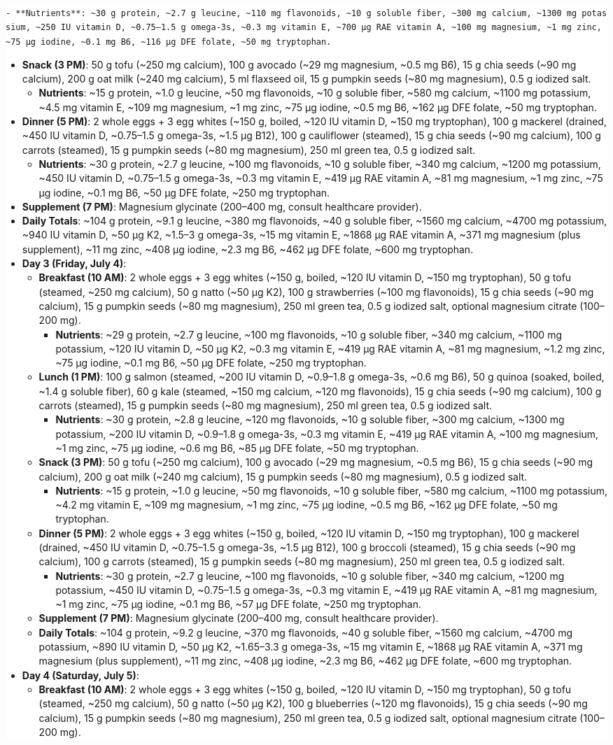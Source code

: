     - **Nutrients**: ~30 g protein, ~2.7 g leucine, ~110 mg flavonoids, ~10 g soluble fiber, ~300 mg calcium, ~1300 mg potassium, ~250 IU vitamin D, ~0.75–1.5 g omega-3s, ~0.3 mg vitamin E, ~700 µg RAE vitamin A, ~100 mg magnesium, ~1 mg zinc, ~75 µg iodine, ~0.1 mg B6, ~116 µg DFE folate, ~50 mg tryptophan.
  - **Snack (3 PM)**: 50 g tofu (~250 mg calcium), 100 g avocado (~29 mg magnesium, ~0.5 mg B6), 15 g chia seeds (~90 mg calcium), 200 g oat milk (~240 mg calcium), 5 ml flaxseed oil, 15 g pumpkin seeds (~80 mg magnesium), 0.5 g iodized salt.
    - **Nutrients**: ~15 g protein, ~1.0 g leucine, ~50 mg flavonoids, ~10 g soluble fiber, ~580 mg calcium, ~1100 mg potassium, ~4.5 mg vitamin E, ~109 mg magnesium, ~1 mg zinc, ~75 µg iodine, ~0.5 mg B6, ~162 µg DFE folate, ~50 mg tryptophan.
  - **Dinner (5 PM)**: 2 whole eggs + 3 egg whites (~150 g, boiled, ~120 IU vitamin D, ~150 mg tryptophan), 100 g mackerel (drained, ~450 IU vitamin D, ~0.75–1.5 g omega-3s, ~1.5 µg B12), 100 g cauliflower (steamed), 15 g chia seeds (~90 mg calcium), 100 g carrots (steamed), 15 g pumpkin seeds (~80 mg magnesium), 250 ml green tea, 0.5 g iodized salt.
    - **Nutrients**: ~30 g protein, ~2.7 g leucine, ~100 mg flavonoids, ~10 g soluble fiber, ~340 mg calcium, ~1200 mg potassium, ~450 IU vitamin D, ~0.75–1.5 g omega-3s, ~0.3 mg vitamin E, ~419 µg RAE vitamin A, ~81 mg magnesium, ~1 mg zinc, ~75 µg iodine, ~0.1 mg B6, ~50 µg DFE folate, ~250 mg tryptophan.
  - **Supplement (7 PM)**: Magnesium glycinate (200–400 mg, consult healthcare provider).
  - **Daily Totals**: ~104 g protein, ~9.1 g leucine, ~380 mg flavonoids, ~40 g soluble fiber, ~1560 mg calcium, ~4700 mg potassium, ~940 IU vitamin D, ~50 µg K2, ~1.5–3 g omega-3s, ~15 mg vitamin E, ~1868 µg RAE vitamin A, ~371 mg magnesium (plus supplement), ~11 mg zinc, ~408 µg iodine, ~2.3 mg B6, ~462 µg DFE folate, ~600 mg tryptophan.
- **Day 3 (Friday, July 4)**:
  - **Breakfast (10 AM)**: 2 whole eggs + 3 egg whites (~150 g, boiled, ~120 IU vitamin D, ~150 mg tryptophan), 50 g tofu (steamed, ~250 mg calcium), 50 g natto (~50 µg K2), 100 g strawberries (~100 mg flavonoids), 15 g chia seeds (~90 mg calcium), 15 g pumpkin seeds (~80 mg magnesium), 250 ml green tea, 0.5 g iodized salt, optional magnesium citrate (100–200 mg).
    - **Nutrients**: ~29 g protein, ~2.7 g leucine, ~100 mg flavonoids, ~10 g soluble fiber, ~340 mg calcium, ~1100 mg potassium, ~120 IU vitamin D, ~50 µg K2, ~0.3 mg vitamin E, ~419 µg RAE vitamin A, ~81 mg magnesium, ~1.2 mg zinc, ~75 µg iodine, ~0.1 mg B6, ~50 µg DFE folate, ~250 mg tryptophan.
  - **Lunch (1 PM)**: 100 g salmon (steamed, ~200 IU vitamin D, ~0.9–1.8 g omega-3s, ~0.6 mg B6), 50 g quinoa (soaked, boiled, ~1.4 g soluble fiber), 60 g kale (steamed, ~150 mg calcium, ~120 mg flavonoids), 15 g chia seeds (~90 mg calcium), 100 g carrots (steamed), 15 g pumpkin seeds (~80 mg magnesium), 250 ml green tea, 0.5 g iodized salt.
    - **Nutrients**: ~30 g protein, ~2.8 g leucine, ~120 mg flavonoids, ~10 g soluble fiber, ~300 mg calcium, ~1300 mg potassium, ~200 IU vitamin D, ~0.9–1.8 g omega-3s, ~0.3 mg vitamin E, ~419 µg RAE vitamin A, ~100 mg magnesium, ~1 mg zinc, ~75 µg iodine, ~0.6 mg B6, ~85 µg DFE folate, ~50 mg tryptophan.
  - **Snack (3 PM)**: 50 g tofu (~250 mg calcium), 100 g avocado (~29 mg magnesium, ~0.5 mg B6), 15 g chia seeds (~90 mg calcium), 200 g oat milk (~240 mg calcium), 15 g pumpkin seeds (~80 mg magnesium), 0.5 g iodized salt.
    - **Nutrients**: ~15 g protein, ~1.0 g leucine, ~50 mg flavonoids, ~10 g soluble fiber, ~580 mg calcium, ~1100 mg potassium, ~4.2 mg vitamin E, ~109 mg magnesium, ~1 mg zinc, ~75 µg iodine, ~0.5 mg B6, ~162 µg DFE folate, ~50 mg tryptophan.
  - **Dinner (5 PM)**: 2 whole eggs + 3 egg whites (~150 g, boiled, ~120 IU vitamin D, ~150 mg tryptophan), 100 g mackerel (drained, ~450 IU vitamin D, ~0.75–1.5 g omega-3s, ~1.5 µg B12), 100 g broccoli (steamed), 15 g chia seeds (~90 mg calcium), 100 g carrots (steamed), 15 g pumpkin seeds (~80 mg magnesium), 250 ml green tea, 0.5 g iodized salt.
    - **Nutrients**: ~30 g protein, ~2.7 g leucine, ~100 mg flavonoids, ~10 g soluble fiber, ~340 mg calcium, ~1200 mg potassium, ~450 IU vitamin D, ~0.75–1.5 g omega-3s, ~0.3 mg vitamin E, ~419 µg RAE vitamin A, ~81 mg magnesium, ~1 mg zinc, ~75 µg iodine, ~0.1 mg B6, ~57 µg DFE folate, ~250 mg tryptophan.
  - **Supplement (7 PM)**: Magnesium glycinate (200–400 mg, consult healthcare provider).
  - **Daily Totals**: ~104 g protein, ~9.2 g leucine, ~370 mg flavonoids, ~40 g soluble fiber, ~1560 mg calcium, ~4700 mg potassium, ~890 IU vitamin D, ~50 µg K2, ~1.65–3.3 g omega-3s, ~15 mg vitamin E, ~1868 µg RAE vitamin A, ~371 mg magnesium (plus supplement), ~11 mg zinc, ~408 µg iodine, ~2.3 mg B6, ~462 µg DFE folate, ~600 mg tryptophan.
- **Day 4 (Saturday, July 5)**:
  - **Breakfast (10 AM)**: 2 whole eggs + 3 egg whites (~150 g, boiled, ~120 IU vitamin D, ~150 mg tryptophan), 50 g tofu (steamed, ~250 mg calcium), 50 g natto (~50 µg K2), 100 g blueberries (~120 mg flavonoids), 15 g chia seeds (~90 mg calcium), 15 g pumpkin seeds (~80 mg magnesium), 250 ml green tea, 0.5 g iodized salt, optional magnesium citrate (100–200 mg).